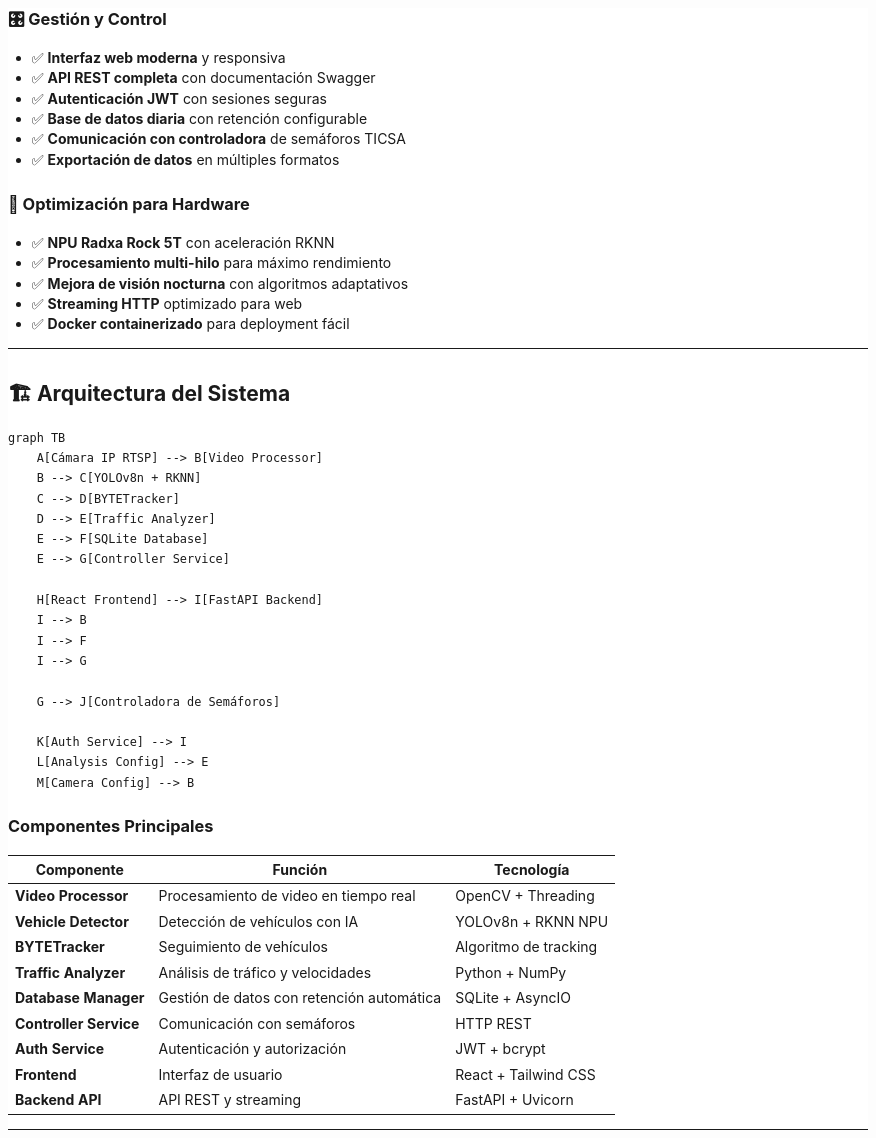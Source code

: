 ### 🎛️ Gestión y Control
- ✅ **Interfaz web moderna** y responsiva
- ✅ **API REST completa** con documentación Swagger
- ✅ **Autenticación JWT** con sesiones seguras
- ✅ **Base de datos diaria** con retención configurable
- ✅ **Comunicación con controladora** de semáforos TICSA
- ✅ **Exportación de datos** en múltiples formatos

### 🚀 Optimización para Hardware
- ✅ **NPU Radxa Rock 5T** con aceleración RKNN
- ✅ **Procesamiento multi-hilo** para máximo rendimiento
- ✅ **Mejora de visión nocturna** con algoritmos adaptativos
- ✅ **Streaming HTTP** optimizado para web
- ✅ **Docker containerizado** para deployment fácil

---

## 🏗️ Arquitectura del Sistema

```mermaid
graph TB
    A[Cámara IP RTSP] --> B[Video Processor]
    B --> C[YOLOv8n + RKNN]
    C --> D[BYTETracker]
    D --> E[Traffic Analyzer]
    E --> F[SQLite Database]
    E --> G[Controller Service]
    
    H[React Frontend] --> I[FastAPI Backend]
    I --> B
    I --> F
    I --> G
    
    G --> J[Controladora de Semáforos]
    
    K[Auth Service] --> I
    L[Analysis Config] --> E
    M[Camera Config] --> B
```

### Componentes Principales

| Componente | Función | Tecnología |
|------------|---------|------------|
| **Video Processor** | Procesamiento de video en tiempo real | OpenCV + Threading |
| **Vehicle Detector** | Detección de vehículos con IA | YOLOv8n + RKNN NPU |
| **BYTETracker** | Seguimiento de vehículos | Algoritmo de tracking |
| **Traffic Analyzer** | Análisis de tráfico y velocidades | Python + NumPy |
| **Database Manager** | Gestión de datos con retención automática | SQLite + AsyncIO |
| **Controller Service** | Comunicación con semáforos | HTTP REST |
| **Auth Service** | Autenticación y autorización | JWT + bcrypt |
| **Frontend** | Interfaz de usuario | React + Tailwind CSS |
| **Backend API** | API REST y streaming | FastAPI + Uvicorn |

---